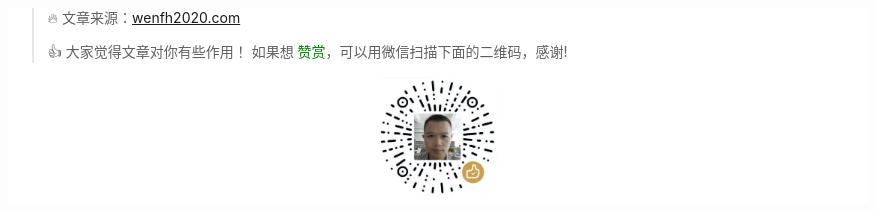 > 🔥 文章来源：[wenfh2020.com](https://wenfh2020.com/2019/12/09/heap-sort/)
>
> 👍 大家觉得文章对你有些作用！ 如果想 <font color=green>赞赏</font>，可以用微信扫描下面的二维码，感谢!
<div align=center><img src="/images/2020-08-06-15-49-47.png" width="120"/></div>
